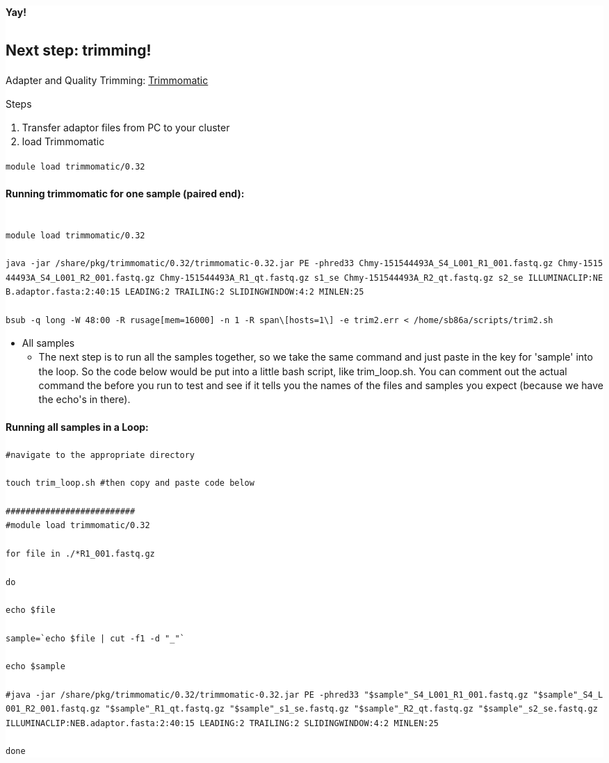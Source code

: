 #### Yay!
## Next step: trimming!

Adapter and Quality Trimming:
[Trimmomatic](http://www.usadellab.org/cms/?page=trimmomatic)

Steps
1. Transfer adaptor files from PC to your cluster
2. load Trimmomatic
```
module load trimmomatic/0.32
```
     
#### Running trimmomatic for one sample (paired end):
```

module load trimmomatic/0.32 

java -jar /share/pkg/trimmomatic/0.32/trimmomatic-0.32.jar PE -phred33 Chmy-151544493A_S4_L001_R1_001.fastq.gz Chmy-151544493A_S4_L001_R2_001.fastq.gz Chmy-151544493A_R1_qt.fastq.gz s1_se Chmy-151544493A_R2_qt.fastq.gz s2_se ILLUMINACLIP:NEB.adaptor.fasta:2:40:15 LEADING:2 TRAILING:2 SLIDINGWINDOW:4:2 MINLEN:25

bsub -q long -W 48:00 -R rusage[mem=16000] -n 1 -R span\[hosts=1\] -e trim2.err < /home/sb86a/scripts/trim2.sh

```

- All samples
    - The next step is to run all the samples together, so we take the same command and just paste in the key for 'sample' into the loop. So the code below would be put into a little bash script, like trim_loop.sh. You can comment out the actual command the before you run to test and see if it tells you the names of the files and samples you expect (because we have the echo's in there). 

#### Running all samples in a Loop:

```
#navigate to the appropriate directory

touch trim_loop.sh #then copy and paste code below

##########################
#module load trimmomatic/0.32

for file in ./*R1_001.fastq.gz

do

echo $file

sample=`echo $file | cut -f1 -d "_"` 

echo $sample
   
#java -jar /share/pkg/trimmomatic/0.32/trimmomatic-0.32.jar PE -phred33 "$sample"_S4_L001_R1_001.fastq.gz "$sample"_S4_L001_R2_001.fastq.gz "$sample"_R1_qt.fastq.gz "$sample"_s1_se.fastq.gz "$sample"_R2_qt.fastq.gz "$sample"_s2_se.fastq.gz  ILLUMINACLIP:NEB.adaptor.fasta:2:40:15 LEADING:2 TRAILING:2 SLIDINGWINDOW:4:2 MINLEN:25

done
```
